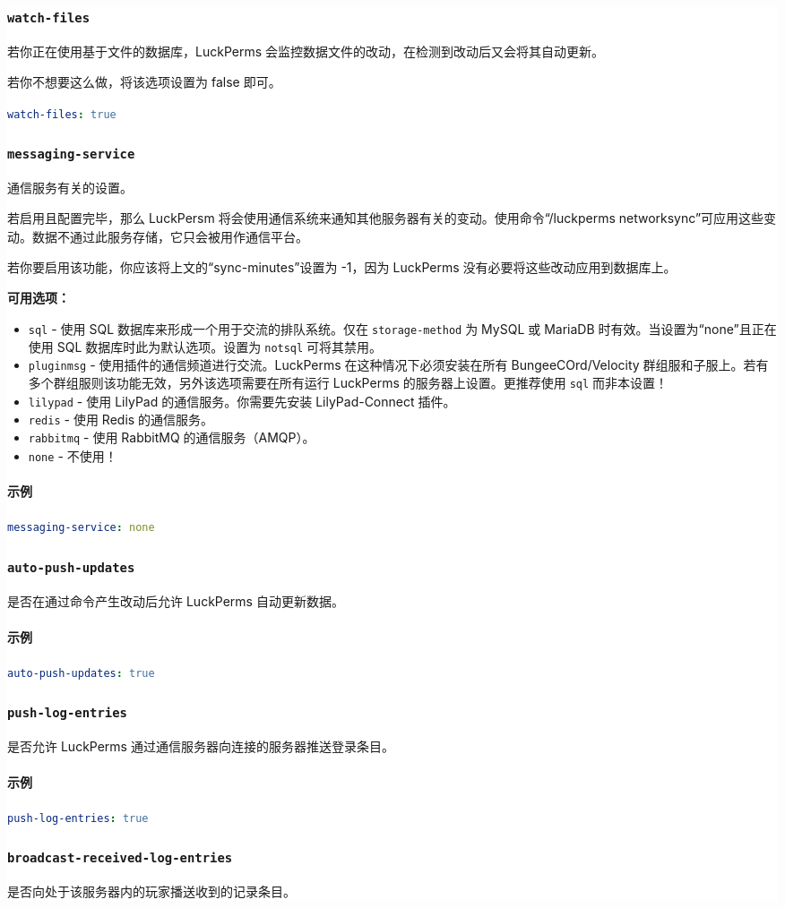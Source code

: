### `watch-files`

若你正在使用基于文件的数据库，LuckPerms 会监控数据文件的改动，在检测到改动后又会将其自动更新。

若你不想要这么做，将该选项设置为 false 即可。

``` YAML
watch-files: true
```

### `messaging-service`

通信服务有关的设置。

若启用且配置完毕，那么 LuckPersm 将会使用通信系统来通知其他服务器有关的变动。使用命令“/luckperms networksync”可应用这些变动。数据不通过此服务存储，它只会被用作通信平台。

若你要启用该功能，你应该将上文的“sync-minutes”设置为 -1，因为 LuckPerms 没有必要将这些改动应用到数据库上。

**可用选项：**
* `sql` - 使用 SQL 数据库来形成一个用于交流的排队系统。仅在 `storage-method` 为 MySQL 或 MariaDB 时有效。当设置为“none”且正在使用 SQL 数据库时此为默认选项。设置为 `notsql` 可将其禁用。
* `pluginmsg` - 使用插件的通信频道进行交流。LuckPerms 在这种情况下必须安装在所有 BungeeCOrd/Velocity 群组服和子服上。若有多个群组服则该功能无效，另外该选项需要在所有运行 LuckPerms 的服务器上设置。更推荐使用 `sql` 而非本设置！
* `lilypad` - 使用 LilyPad 的通信服务。你需要先安装 LilyPad-Connect 插件。
* `redis` - 使用 Redis 的通信服务。
* `rabbitmq` - 使用 RabbitMQ 的通信服务（AMQP）。
* `none` - 不使用！

#### 示例

``` YAML
messaging-service: none
```

### `auto-push-updates`

是否在通过命令产生改动后允许 LuckPerms 自动更新数据。

#### 示例

``` YAML
auto-push-updates: true
```

### `push-log-entries`

是否允许 LuckPerms 通过通信服务器向连接的服务器推送登录条目。

#### 示例
``` YAML
push-log-entries: true
```

### `broadcast-received-log-entries`

是否向处于该服务器内的玩家播送收到的记录条目。
